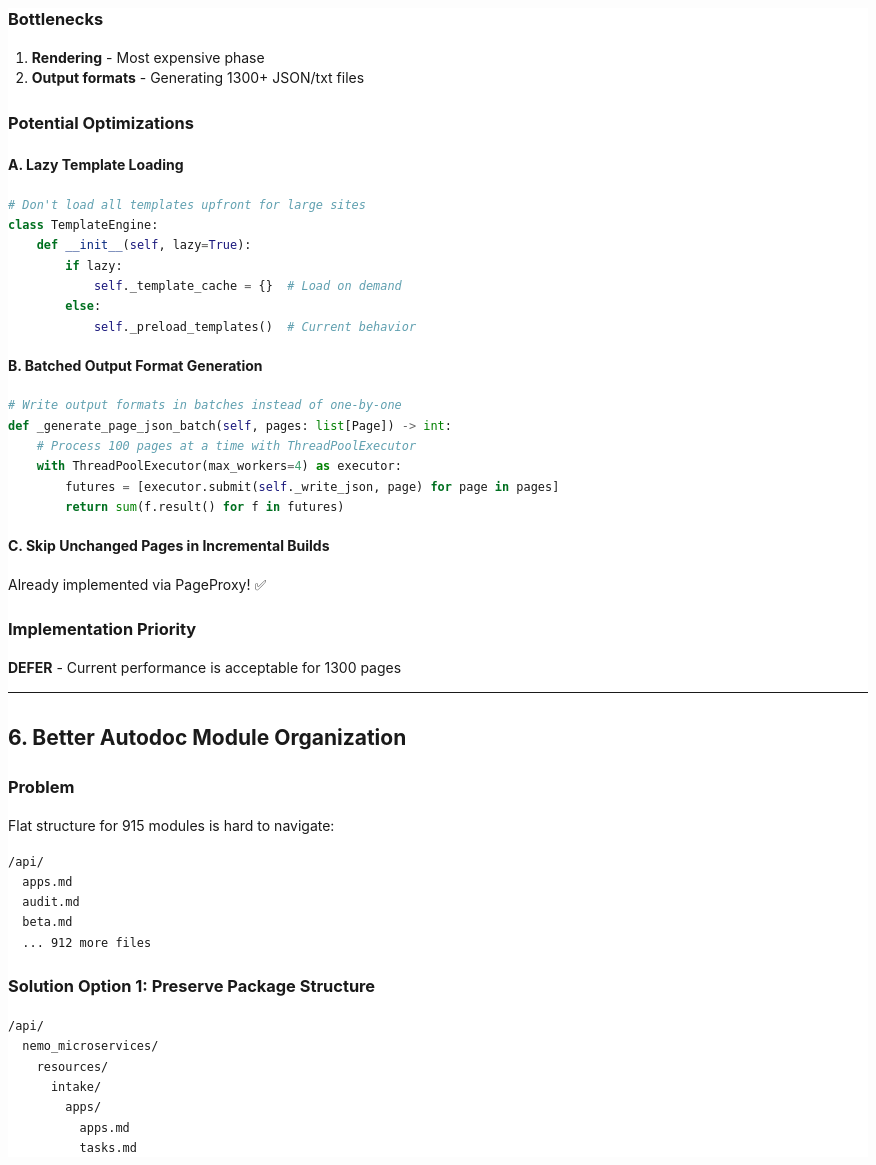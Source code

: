 ### Bottlenecks
1. **Rendering** - Most expensive phase
2. **Output formats** - Generating 1300+ JSON/txt files

### Potential Optimizations

#### A. Lazy Template Loading
```python
# Don't load all templates upfront for large sites
class TemplateEngine:
    def __init__(self, lazy=True):
        if lazy:
            self._template_cache = {}  # Load on demand
        else:
            self._preload_templates()  # Current behavior
```

#### B. Batched Output Format Generation
```python
# Write output formats in batches instead of one-by-one
def _generate_page_json_batch(self, pages: list[Page]) -> int:
    # Process 100 pages at a time with ThreadPoolExecutor
    with ThreadPoolExecutor(max_workers=4) as executor:
        futures = [executor.submit(self._write_json, page) for page in pages]
        return sum(f.result() for f in futures)
```

#### C. Skip Unchanged Pages in Incremental Builds
Already implemented via PageProxy! ✅

### Implementation Priority
**DEFER** - Current performance is acceptable for 1300 pages

---

## 6. Better Autodoc Module Organization

### Problem
Flat structure for 915 modules is hard to navigate:
```
/api/
  apps.md
  audit.md
  beta.md
  ... 912 more files
```

### Solution Option 1: Preserve Package Structure
```
/api/
  nemo_microservices/
    resources/
      intake/
        apps/
          apps.md
          tasks.md
```
